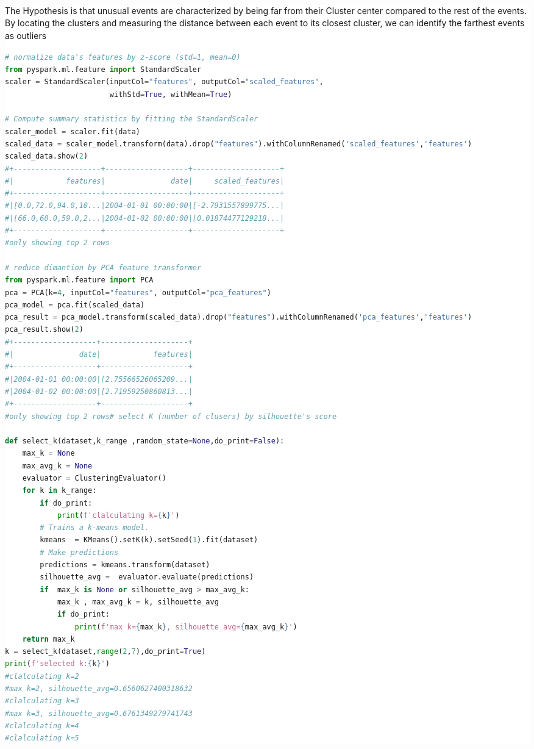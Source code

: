 The Hypothesis is that unusual events are characterized by being far from their Cluster center compared to the rest of the events.  
By locating the clusters and measuring the distance between each event to its closest cluster, we can identify the farthest events as outliers 

```python
# normalize data's features by z-score (std=1, mean=0)
from pyspark.ml.feature import StandardScaler
scaler = StandardScaler(inputCol="features", outputCol="scaled_features",
                        withStd=True, withMean=True)

# Compute summary statistics by fitting the StandardScaler
scaler_model = scaler.fit(data)
scaled_data = scaler_model.transform(data).drop("features").withColumnRenamed('scaled_features','features')
scaled_data.show(2)
#+--------------------+-------------------+--------------------+
#|            features|               date|     scaled_features|
#+--------------------+-------------------+--------------------+
#|[0.0,72.0,94.0,10...|2004-01-01 00:00:00|[-2.7931557899775...|
#|[66.0,60.0,59.0,2...|2004-01-02 00:00:00|[0.01874477129218...|
#+--------------------+-------------------+--------------------+
#only showing top 2 rows

# reduce dimantion by PCA feature transformer
from pyspark.ml.feature import PCA
pca = PCA(k=4, inputCol="features", outputCol="pca_features")
pca_model = pca.fit(scaled_data)
pca_result = pca_model.transform(scaled_data).drop("features").withColumnRenamed('pca_features','features')
pca_result.show(2)
#+-------------------+--------------------+
#|               date|            features|
#+-------------------+--------------------+
#|2004-01-01 00:00:00|[2.75566526065209...|
#|2004-01-02 00:00:00|[2.71959250860813...|
#+-------------------+--------------------+
#only showing top 2 rows# select K (number of clusers) by silhouette's score

def select_k(dataset,k_range ,random_state=None,do_print=False):
    max_k = None
    max_avg_k = None
    evaluator = ClusteringEvaluator()
    for k in k_range:
        if do_print:
            print(f'clalculating k={k}')
        # Trains a k-means model.
        kmeans  = KMeans().setK(k).setSeed(1).fit(dataset)
        # Make predictions
        predictions = kmeans.transform(dataset)
        silhouette_avg =  evaluator.evaluate(predictions)
        if  max_k is None or silhouette_avg > max_avg_k:
            max_k , max_avg_k = k, silhouette_avg
            if do_print:
                print(f'max k={max_k}, silhouette_avg={max_avg_k}')
    return max_k 
k = select_k(dataset,range(2,7),do_print=True)
print(f'selected k:{k}')
#clalculating k=2
#max k=2, silhouette_avg=0.6560627400318632
#clalculating k=3
#max k=3, silhouette_avg=0.6761349279741743
#clalculating k=4
#clalculating k=5
```